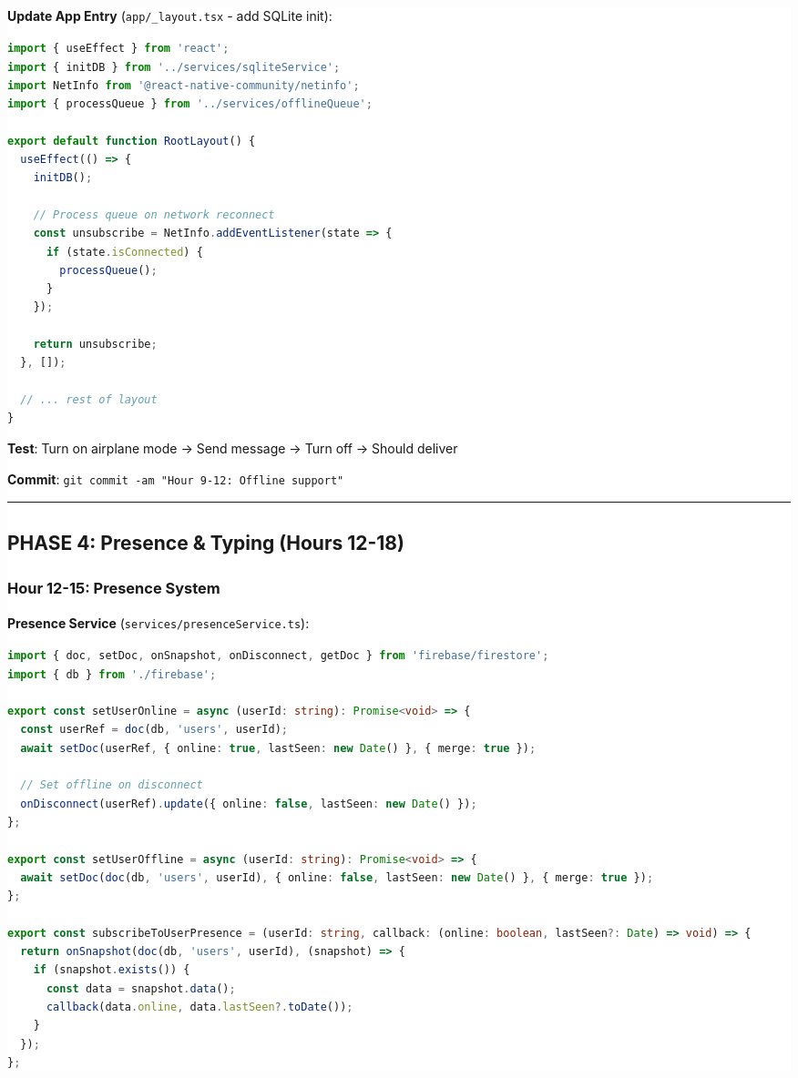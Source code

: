 ```typescript
```

**Update App Entry** (`app/_layout.tsx` - add SQLite init):
```typescript
import { useEffect } from 'react';
import { initDB } from '../services/sqliteService';
import NetInfo from '@react-native-community/netinfo';
import { processQueue } from '../services/offlineQueue';

export default function RootLayout() {
  useEffect(() => {
    initDB();
    
    // Process queue on network reconnect
    const unsubscribe = NetInfo.addEventListener(state => {
      if (state.isConnected) {
        processQueue();
      }
    });
    
    return unsubscribe;
  }, []);
  
  // ... rest of layout
}
```

**Test**: Turn on airplane mode → Send message → Turn off → Should deliver

**Commit**: `git commit -am "Hour 9-12: Offline support"`

---

## PHASE 4: Presence & Typing (Hours 12-18)

### Hour 12-15: Presence System

**Presence Service** (`services/presenceService.ts`):
```typescript
import { doc, setDoc, onSnapshot, onDisconnect, getDoc } from 'firebase/firestore';
import { db } from './firebase';

export const setUserOnline = async (userId: string): Promise<void> => {
  const userRef = doc(db, 'users', userId);
  await setDoc(userRef, { online: true, lastSeen: new Date() }, { merge: true });
  
  // Set offline on disconnect
  onDisconnect(userRef).update({ online: false, lastSeen: new Date() });
};

export const setUserOffline = async (userId: string): Promise<void> => {
  await setDoc(doc(db, 'users', userId), { online: false, lastSeen: new Date() }, { merge: true });
};

export const subscribeToUserPresence = (userId: string, callback: (online: boolean, lastSeen?: Date) => void) => {
  return onSnapshot(doc(db, 'users', userId), (snapshot) => {
    if (snapshot.exists()) {
      const data = snapshot.data();
      callback(data.online, data.lastSeen?.toDate());
    }
  });
};
```
